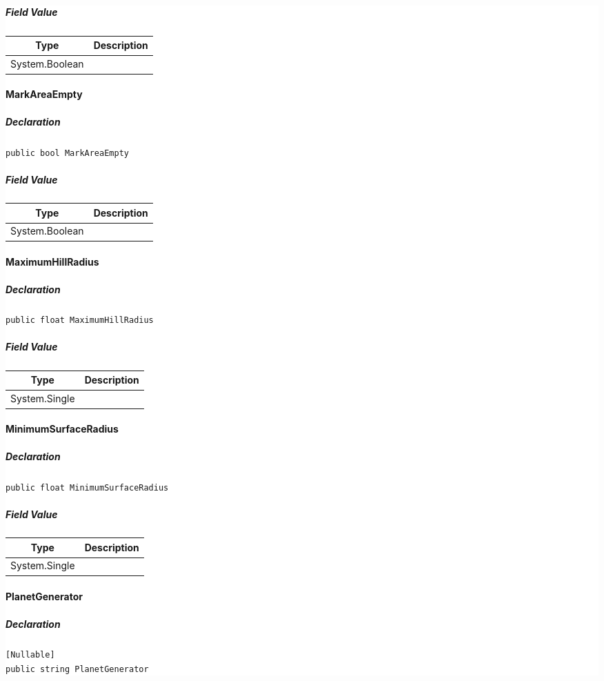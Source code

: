 ##### Field Value

| Type | Description |
| --- | --- |
| System.Boolean |     |

#### MarkAreaEmpty

##### Declaration

```
public bool MarkAreaEmpty
```

##### Field Value

| Type | Description |
| --- | --- |
| System.Boolean |     |

#### MaximumHillRadius

##### Declaration

```
public float MaximumHillRadius
```

##### Field Value

| Type | Description |
| --- | --- |
| System.Single |     |

#### MinimumSurfaceRadius

##### Declaration

```
public float MinimumSurfaceRadius
```

##### Field Value

| Type | Description |
| --- | --- |
| System.Single |     |

#### PlanetGenerator

##### Declaration

```
[Nullable]
public string PlanetGenerator
```
